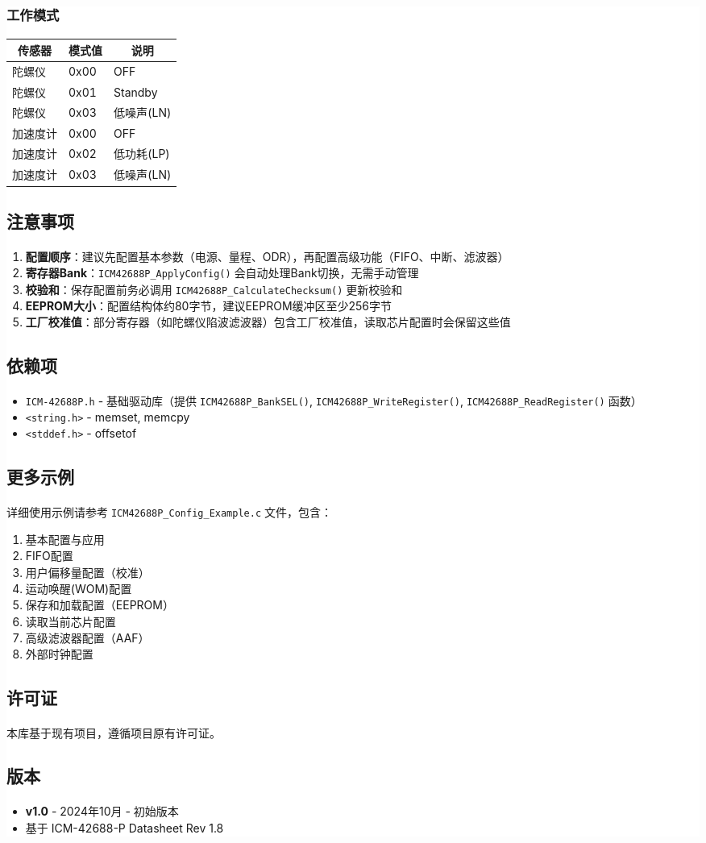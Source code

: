 ### 工作模式
| 传感器 | 模式值 | 说明 |
|--------|--------|------|
| 陀螺仪 | 0x00 | OFF |
| 陀螺仪 | 0x01 | Standby |
| 陀螺仪 | 0x03 | 低噪声(LN) |
| 加速度计 | 0x00 | OFF |
| 加速度计 | 0x02 | 低功耗(LP) |
| 加速度计 | 0x03 | 低噪声(LN) |

## 注意事项

1. **配置顺序**：建议先配置基本参数（电源、量程、ODR），再配置高级功能（FIFO、中断、滤波器）
2. **寄存器Bank**：`ICM42688P_ApplyConfig()` 会自动处理Bank切换，无需手动管理
3. **校验和**：保存配置前务必调用 `ICM42688P_CalculateChecksum()` 更新校验和
4. **EEPROM大小**：配置结构体约80字节，建议EEPROM缓冲区至少256字节
5. **工厂校准值**：部分寄存器（如陀螺仪陷波滤波器）包含工厂校准值，读取芯片配置时会保留这些值

## 依赖项

- `ICM-42688P.h` - 基础驱动库（提供 `ICM42688P_BankSEL()`, `ICM42688P_WriteRegister()`, `ICM42688P_ReadRegister()` 函数）
- `<string.h>` - memset, memcpy
- `<stddef.h>` - offsetof

## 更多示例

详细使用示例请参考 `ICM42688P_Config_Example.c` 文件，包含：

1. 基本配置与应用
2. FIFO配置
3. 用户偏移量配置（校准）
4. 运动唤醒(WOM)配置
5. 保存和加载配置（EEPROM）
6. 读取当前芯片配置
7. 高级滤波器配置（AAF）
8. 外部时钟配置

## 许可证

本库基于现有项目，遵循项目原有许可证。

## 版本

- **v1.0** - 2024年10月 - 初始版本
- 基于 ICM-42688-P Datasheet Rev 1.8

